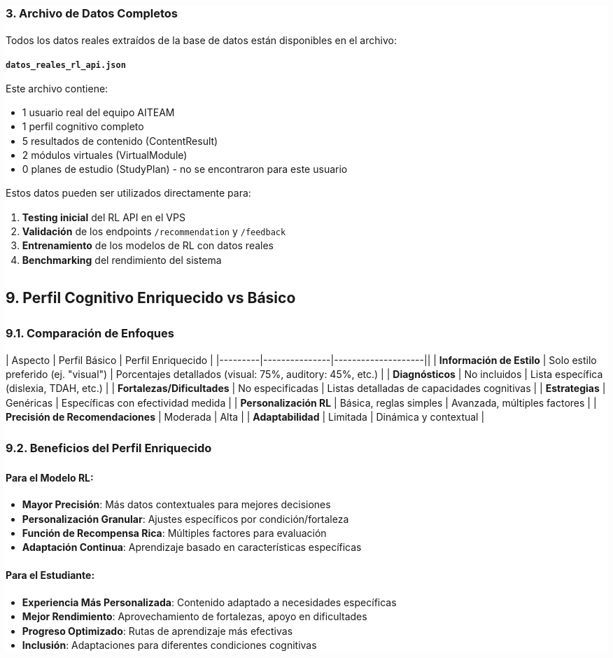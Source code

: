```json
 ```

### 3. Archivo de Datos Completos

Todos los datos reales extraídos de la base de datos están disponibles en el archivo:

**`datos_reales_rl_api.json`**

Este archivo contiene:
- 1 usuario real del equipo AITEAM
- 1 perfil cognitivo completo
- 5 resultados de contenido (ContentResult)
- 2 módulos virtuales (VirtualModule)
- 0 planes de estudio (StudyPlan) - no se encontraron para este usuario

Estos datos pueden ser utilizados directamente para:
1. **Testing inicial** del RL API en el VPS
2. **Validación** de los endpoints `/recommendation` y `/feedback`
3. **Entrenamiento** de los modelos de RL con datos reales
4. **Benchmarking** del rendimiento del sistema

## 9. Perfil Cognitivo Enriquecido vs Básico

### 9.1. Comparación de Enfoques

| Aspecto | Perfil Básico | Perfil Enriquecido |
|---------|---------------|--------------------||
| **Información de Estilo** | Solo estilo preferido (ej. "visual") | Porcentajes detallados (visual: 75%, auditory: 45%, etc.) |
| **Diagnósticos** | No incluidos | Lista específica (dislexia, TDAH, etc.) |
| **Fortalezas/Dificultades** | No especificadas | Listas detalladas de capacidades cognitivas |
| **Estrategias** | Genéricas | Específicas con efectividad medida |
| **Personalización RL** | Básica, reglas simples | Avanzada, múltiples factores |
| **Precisión de Recomendaciones** | Moderada | Alta |
| **Adaptabilidad** | Limitada | Dinámica y contextual |

### 9.2. Beneficios del Perfil Enriquecido

#### Para el Modelo RL:
- **Mayor Precisión**: Más datos contextuales para mejores decisiones
- **Personalización Granular**: Ajustes específicos por condición/fortaleza
- **Función de Recompensa Rica**: Múltiples factores para evaluación
- **Adaptación Continua**: Aprendizaje basado en características específicas

#### Para el Estudiante:
- **Experiencia Más Personalizada**: Contenido adaptado a necesidades específicas
- **Mejor Rendimiento**: Aprovechamiento de fortalezas, apoyo en dificultades
- **Progreso Optimizado**: Rutas de aprendizaje más efectivas
- **Inclusión**: Adaptaciones para diferentes condiciones cognitivas
